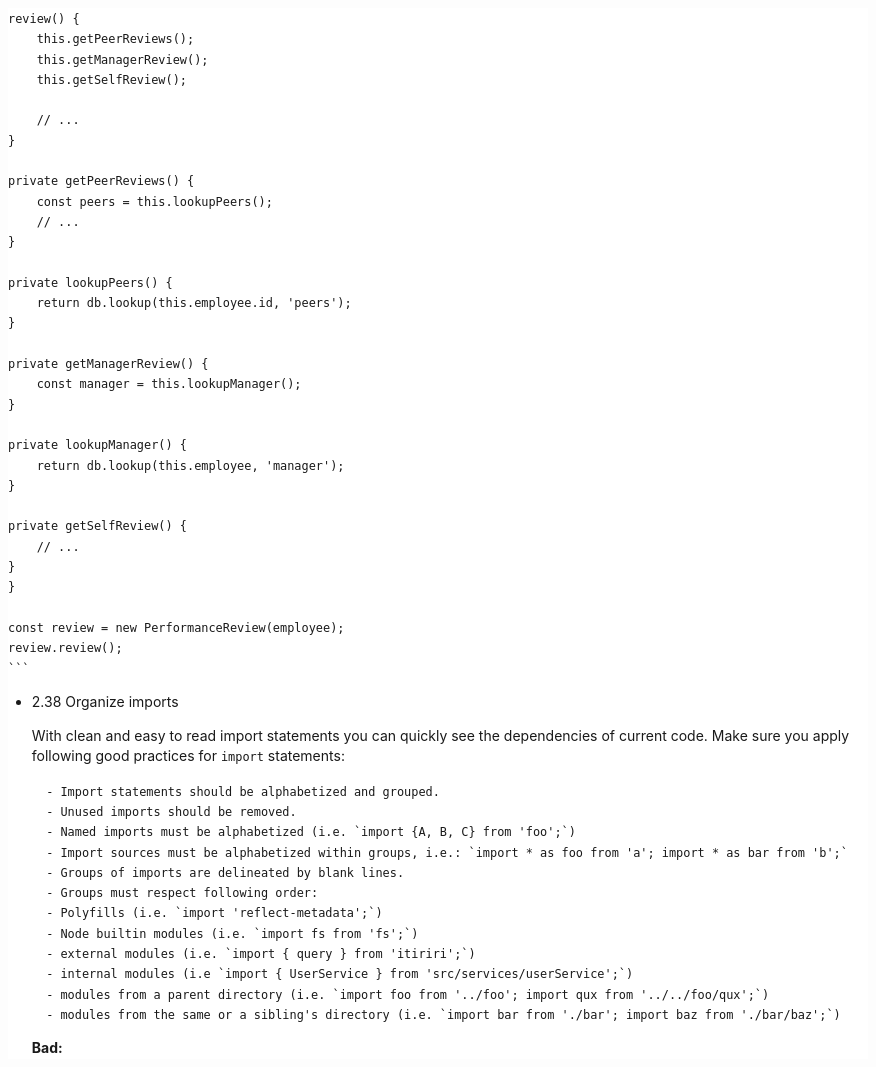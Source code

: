     review() {
        this.getPeerReviews();
        this.getManagerReview();
        this.getSelfReview();

        // ...
    }

    private getPeerReviews() {
        const peers = this.lookupPeers();
        // ...
    }

    private lookupPeers() {
        return db.lookup(this.employee.id, 'peers');
    }

    private getManagerReview() {
        const manager = this.lookupManager();
    }

    private lookupManager() {
        return db.lookup(this.employee, 'manager');
    }

    private getSelfReview() {
        // ...
    }
    }

    const review = new PerformanceReview(employee);
    review.review();
    ```

* 2.38 Organize imports

    With clean and easy to read import statements you can quickly see the dependencies of current code. Make sure you apply following good practices for `import` statements:

        - Import statements should be alphabetized and grouped.
        - Unused imports should be removed.
        - Named imports must be alphabetized (i.e. `import {A, B, C} from 'foo';`)
        - Import sources must be alphabetized within groups, i.e.: `import * as foo from 'a'; import * as bar from 'b';`
        - Groups of imports are delineated by blank lines.
        - Groups must respect following order:
        - Polyfills (i.e. `import 'reflect-metadata';`)
        - Node builtin modules (i.e. `import fs from 'fs';`)
        - external modules (i.e. `import { query } from 'itiriri';`)
        - internal modules (i.e `import { UserService } from 'src/services/userService';`)
        - modules from a parent directory (i.e. `import foo from '../foo'; import qux from '../../foo/qux';`)
        - modules from the same or a sibling's directory (i.e. `import bar from './bar'; import baz from './bar/baz';`)

    **Bad:**
